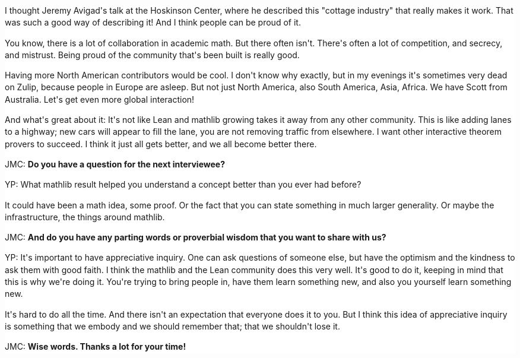 I thought Jeremy Avigad's talk at the Hoskinson Center,
where he described this "cottage industry" that really makes it work.
That was such a good way of describing it!
And I think people can be proud of it.

You know, there is a lot of collaboration in academic math.
But there often isn't.
There's often a lot of competition, and secrecy, and mistrust.
Being proud of the community that's been built is really good.

Having more North American contributors would be cool.
I don't know why exactly,
but in my evenings it's sometimes very dead on Zulip,
because people in Europe are asleep.
But not just North America, also South America, Asia, Africa.
We have Scott from Australia.
Let's get even more global interaction!

And what's great about it:
It's not like Lean and mathlib growing takes it away from any other community.
This is like adding lanes to a highway; new cars will appear to fill the lane,
you are not removing traffic from elsewhere.
I want other interactive theorem provers to succeed.
I think it just all gets better, and we all become better there.

JMC: **Do you have a question for the next interviewee?**

YP: What mathlib result helped you understand a concept better than you ever had before?

It could have been a math idea, some proof.
Or the fact that you can state something in much larger generality.
Or maybe the infrastructure, the things around mathlib.

JMC: **And do you have any parting words or proverbial wisdom that you want to share with us?**

YP: It's important to have appreciative inquiry.
One can ask questions of someone else,
but have the optimism and the kindness to ask them with good faith.
I think the mathlib and the Lean community does this very well.
It's good to do it, keeping in mind that this is why we're doing it.
You're trying to bring people in, have them learn something new,
and also you yourself learn something new.

It's hard to do all the time.
And there isn't an expectation that everyone does it to you.
But I think this idea of appreciative inquiry is something that we embody
and we should remember that; that we shouldn't lose it.

JMC: **Wise words. Thanks a lot for your time!**




















